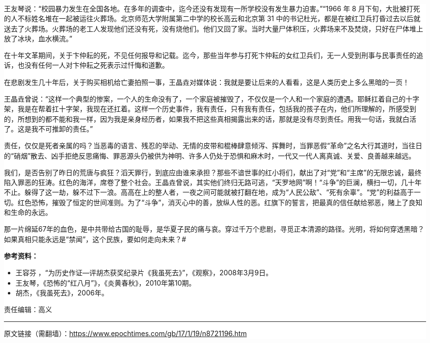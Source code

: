   王友琴说：“校园暴力发生在全国各地。在多年的调查中，迄今还没有发现有一所学校没有发生暴力迫害。”“1966 年 8 月下旬，大批被打死的人不标姓名堆在一起被运往火葬场。北京师范大学附属第二中学的校长高云和北京第 31 中的书记杜光，都是在被红卫兵打昏过去以后就送去了火葬场。火葬场的老工人发现他们还没有死，没有烧他们。他们又回了家。当时大量尸体积压，火葬场来不及焚烧，只好在尸体堆上放了冰块，血水横流。”
 </p>
 <p>
  在十年文革期间，关于卞仲耘的死，不见任何报导和记载。迄今，那些当年参与打死卞仲耘的女红卫兵们，无一人受到刑事与民事责任的追诉，也没有任何一人对卞仲耘之死表示过忏悔和道歉。
 </p>
 <p>
  在悲剧发生几十年后，关于购买相机给亡妻拍照一事，王晶垚对媒体说：我就是要让后来的人看看，这是人类历史上多么黑暗的一页！
 </p>
 <p>
  王晶垚曾说：“这样一个典型的惨案，一个人的生命没有了，一个家庭被摧毁了，不仅仅是一个人和一个家庭的遭遇。耶稣扛着自己的十字架，我是在帮着扛十字架，我现在还扛着。这样一个历史事件，我有责任，只有我有责任，包括我的孩子在内，他们所理解的，所感受到的，所想到的都不能和我一样，因为我是亲身经历者，如果我不把这些真相揭露出来的话，那就是没有尽到责任。用我一句话，我就白活了。这是我不可推卸的责任。”
 </p>
 <p>
  责任，仅仅是死者亲属的吗？当恶毒的语言、残忍的举动、无情的皮带和棍棒肆意倾泻、挥舞时，当罪恶假“革命”之名大行其道时，当往日的“硝烟”散去、凶手拒绝反思痛悔、罪恶源头仍被供为神明、许多人仍处于恐惧和麻木时，一代又一代人离真诚、关爱、良善越来越远。
 </p>
 <p>
  我们，是否告别了昨日的荒唐与疯狂？滔天罪行，到底应由谁来承担？那些不谙世事的红小将们，献出了对“党”和“主席”的无限忠诚，最终陷入罪恶的狂涛。红色的海洋，席卷了整个社会。王晶垚曾说，其实他们终归无路可逃，“天罗地网”啊！“斗争”的巨澜，横扫一切，几十年不止。躲得了这一劫，躲不过下一浪。高高在上的整人者，一夜之间可能就被打翻在地，成为“人民公敌”、“死有余辜”。“党”的利益高于一切。红色恐怖，摧毁了恒定的世间准则。为了“斗争”，消灭心中的善，放纵人性的恶。红旗下的誓言，把最真的信任献给邪恶，赌上了良知和生命的永远。
 </p>
 <p>
  那一片绵延67年的血色，是中共带给古国的耻辱，是华夏子民的痛与哀。穿过千万个悲剧，寻觅正本清源的路径。光明，将如何穿透黑暗？如果真相只能永远是“禁闻”，这个民族，要如何走向未来？#
 </p>
 <p>
  <strong>
   参考资料：
  </strong>
 </p>
 <ul>
  <li>
   <ok href="https://www.epochtimes.com/gb/tag/%E7%8E%8B%E5%AE%B9%E8%8A%AC.html">
    王容芬
   </ok>
   ，“为历史作证—评胡杰获奖纪录片《我虽死去》”，《观察》，2008年3月9日。
  </li>
  <li>
   王友琴，《恐怖的“红八月”》，《炎黄春秋》，2010年第10期。
  </li>
  <li>
   胡杰，《我虽死去》，2006年。
  </li>
 </ul>
 <p>
  责任编辑：高义
 </p>
 
 <div id="below_article_ad">
 </div>
</div>


---

原文链接（需翻墙）：https://www.epochtimes.com/gb/17/1/19/n8721196.htm